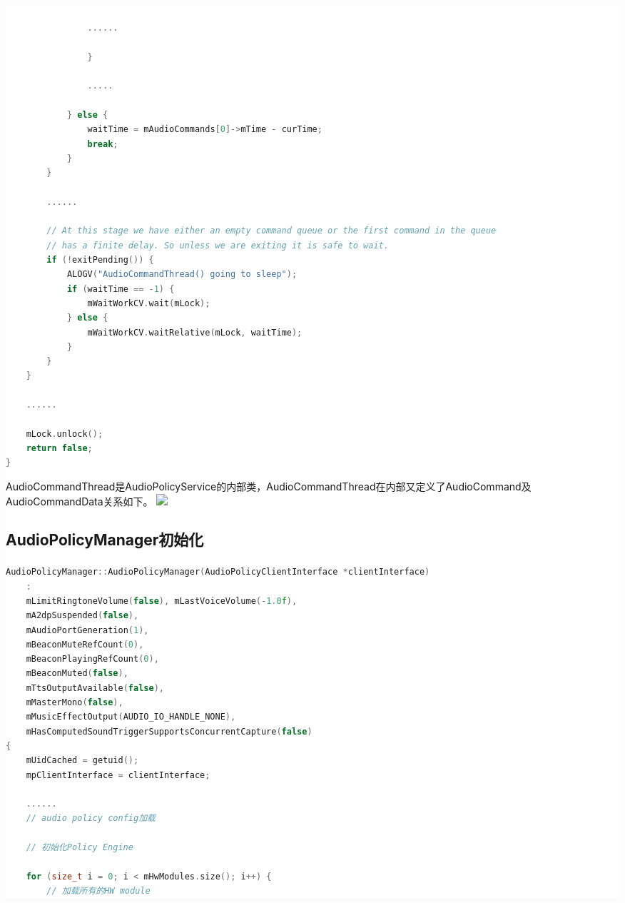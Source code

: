 ```cpp

                ......

                }
                
                .....

            } else {
                waitTime = mAudioCommands[0]->mTime - curTime;
                break;
            }
        }

        ......

        // At this stage we have either an empty command queue or the first command in the queue
        // has a finite delay. So unless we are exiting it is safe to wait.
        if (!exitPending()) {
            ALOGV("AudioCommandThread() going to sleep");
            if (waitTime == -1) {
                mWaitWorkCV.wait(mLock);
            } else {
                mWaitWorkCV.waitRelative(mLock, waitTime);
            }
        }
    }
    
    ......

    mLock.unlock();
    return false;
}
```
AudioCommandThread是AudioPolicyService的内部类，AudioCommandThread在内部又定义了AudioCommand及AudioCommandData关系如下。
![](https://i.imgur.com/6IUY98f.png)
## AudioPolicyManager初始化
```cpp
AudioPolicyManager::AudioPolicyManager(AudioPolicyClientInterface *clientInterface)
    :
    mLimitRingtoneVolume(false), mLastVoiceVolume(-1.0f),
    mA2dpSuspended(false),
    mAudioPortGeneration(1),
    mBeaconMuteRefCount(0),
    mBeaconPlayingRefCount(0),
    mBeaconMuted(false),
    mTtsOutputAvailable(false),
    mMasterMono(false),
    mMusicEffectOutput(AUDIO_IO_HANDLE_NONE),
    mHasComputedSoundTriggerSupportsConcurrentCapture(false)
{
    mUidCached = getuid();
    mpClientInterface = clientInterface;

    ...... 
    // audio policy config加载

    // 初始化Policy Engine

    for (size_t i = 0; i < mHwModules.size(); i++) {
        // 加载所有的HW module
```